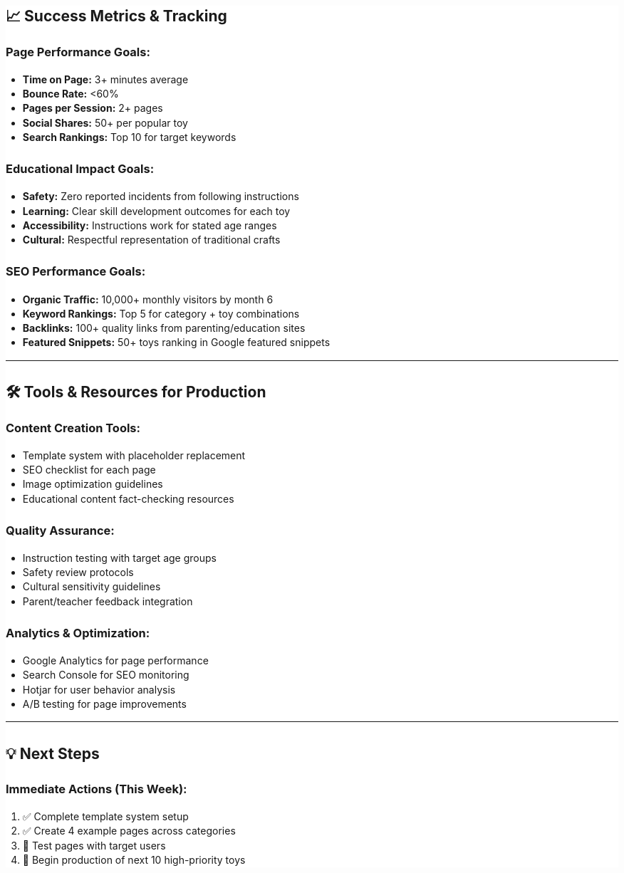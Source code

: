 
## 📈 Success Metrics & Tracking

### **Page Performance Goals:**
- **Time on Page:** 3+ minutes average
- **Bounce Rate:** <60%
- **Pages per Session:** 2+ pages
- **Social Shares:** 50+ per popular toy
- **Search Rankings:** Top 10 for target keywords

### **Educational Impact Goals:**
- **Safety:** Zero reported incidents from following instructions
- **Learning:** Clear skill development outcomes for each toy
- **Accessibility:** Instructions work for stated age ranges
- **Cultural:** Respectful representation of traditional crafts

### **SEO Performance Goals:**
- **Organic Traffic:** 10,000+ monthly visitors by month 6
- **Keyword Rankings:** Top 5 for category + toy combinations
- **Backlinks:** 100+ quality links from parenting/education sites
- **Featured Snippets:** 50+ toys ranking in Google featured snippets

---

## 🛠️ Tools & Resources for Production

### **Content Creation Tools:**
- Template system with placeholder replacement
- SEO checklist for each page
- Image optimization guidelines
- Educational content fact-checking resources

### **Quality Assurance:**
- Instruction testing with target age groups
- Safety review protocols
- Cultural sensitivity guidelines
- Parent/teacher feedback integration

### **Analytics & Optimization:**
- Google Analytics for page performance
- Search Console for SEO monitoring
- Hotjar for user behavior analysis
- A/B testing for page improvements

---

## 💡 Next Steps

### **Immediate Actions (This Week):**
1. ✅ Complete template system setup
2. ✅ Create 4 example pages across categories
3. 🔄 Test pages with target users
4. 🔄 Begin production of next 10 high-priority toys
